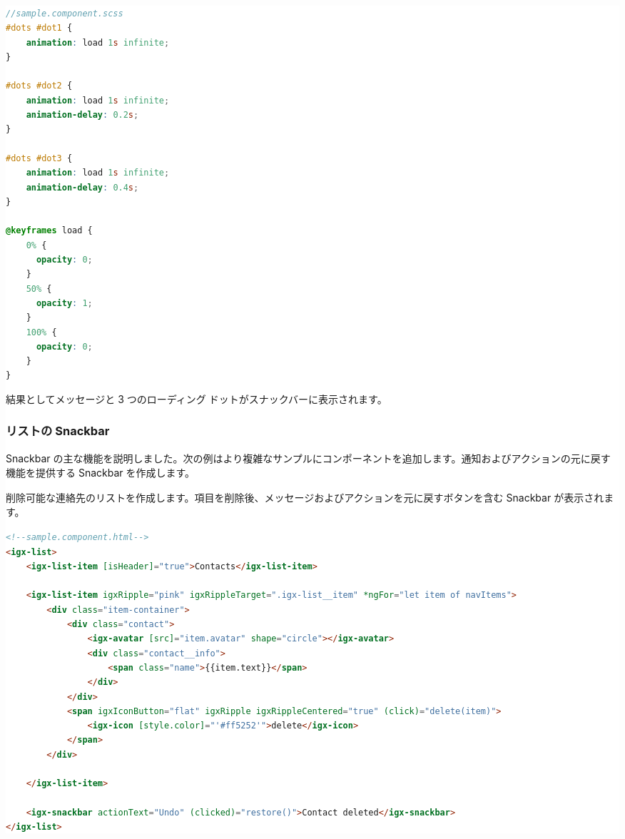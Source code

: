 ```scss
//sample.component.scss
#dots #dot1 {
    animation: load 1s infinite;
}

#dots #dot2 {
    animation: load 1s infinite;
    animation-delay: 0.2s;
}

#dots #dot3 {
    animation: load 1s infinite;
    animation-delay: 0.4s;
}

@keyframes load {
    0% {
      opacity: 0;
    }
    50% {
      opacity: 1;
    }
    100% {
      opacity: 0;
    }
}
```

結果としてメッセージと 3 つのローディング ドットがスナックバーに表示されます。


<code-view style="height: 170px" 
           data-demos-base-url="{environment:demosBaseUrl}" 
           iframe-src="{environment:demosBaseUrl}/notifications/snackbar-sample-5" >
</code-view>


### リストの Snackbar
Snackbar の主な機能を説明しました。次の例はより複雑なサンプルにコンポーネントを追加します。通知およびアクションの元に戻す機能を提供する Snackbar を作成します。

削除可能な連絡先のリストを作成します。項目を削除後、メッセージおよびアクションを元に戻すボタンを含む Snackbar が表示されます。

```html
<!--sample.component.html-->
<igx-list>
    <igx-list-item [isHeader]="true">Contacts</igx-list-item>

    <igx-list-item igxRipple="pink" igxRippleTarget=".igx-list__item" *ngFor="let item of navItems">
        <div class="item-container">
            <div class="contact">
                <igx-avatar [src]="item.avatar" shape="circle"></igx-avatar>
                <div class="contact__info">
                    <span class="name">{{item.text}}</span>
                </div>
            </div>
            <span igxIconButton="flat" igxRipple igxRippleCentered="true" (click)="delete(item)">
                <igx-icon [style.color]="'#ff5252'">delete</igx-icon>
            </span>
        </div>

    </igx-list-item>

    <igx-snackbar actionText="Undo" (clicked)="restore()">Contact deleted</igx-snackbar>
</igx-list>
```